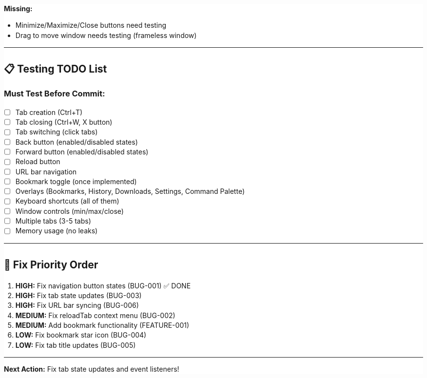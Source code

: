 **Missing:**
- Minimize/Maximize/Close buttons need testing
- Drag to move window needs testing (frameless window)

---

## 📋 Testing TODO List

### Must Test Before Commit:
- [ ] Tab creation (Ctrl+T)
- [ ] Tab closing (Ctrl+W, X button)
- [ ] Tab switching (click tabs)
- [ ] Back button (enabled/disabled states)
- [ ] Forward button (enabled/disabled states)
- [ ] Reload button
- [ ] URL bar navigation
- [ ] Bookmark toggle (once implemented)
- [ ] Overlays (Bookmarks, History, Downloads, Settings, Command Palette)
- [ ] Keyboard shortcuts (all of them)
- [ ] Window controls (min/max/close)
- [ ] Multiple tabs (3-5 tabs)
- [ ] Memory usage (no leaks)

---

## 🎯 Fix Priority Order

1. **HIGH:** Fix navigation button states (BUG-001) ✅ DONE
2. **HIGH:** Fix tab state updates (BUG-003)
3. **HIGH:** Fix URL bar syncing (BUG-006)
4. **MEDIUM:** Fix reloadTab context menu (BUG-002)
5. **MEDIUM:** Add bookmark functionality (FEATURE-001)
6. **LOW:** Fix bookmark star icon (BUG-004)
7. **LOW:** Fix tab title updates (BUG-005)

---

**Next Action:** Fix tab state updates and event listeners!
